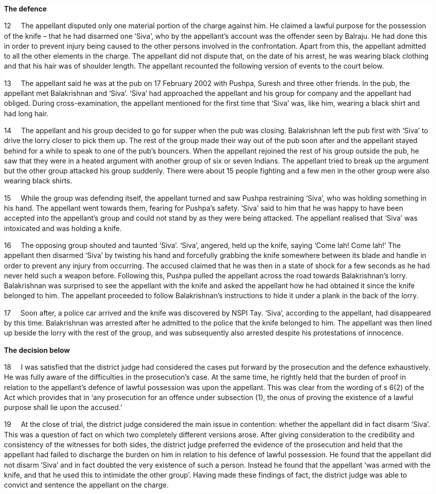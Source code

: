 **The defence** 

12     The appellant disputed only one material portion of the charge against him. He claimed a lawful purpose for the possession of the knife – that he had disarmed one ‘Siva’, who by the appellant’s account was the offender seen by Balraju. He had done this in order to prevent injury being caused to the other persons involved in the confrontation. Apart from this, the appellant admitted to all the other elements in the charge. The appellant did not dispute that, on the date of his arrest, he was wearing black clothing and that his hair was of shoulder length. The appellant recounted the following version of events to the court below. 

13     The appellant said he was at the pub on 17 February 2002 with Pushpa, Suresh and three other friends. In the pub, the appellant met Balakrishnan and ‘Siva’. ‘Siva’ had approached the appellant and his group for company and the appellant had obliged. During cross-examination, the appellant mentioned for the first time that ‘Siva’ was, like him, wearing a black shirt and had long hair. 

14     The appellant and his group decided to go for supper when the pub was closing. Balakrishnan left the pub first with ‘Siva’ to drive the lorry closer to pick them up. The rest of the group made their way out of the pub soon after and the appellant stayed behind for a while to speak to one of the pub’s bouncers. When the appellant rejoined the rest of his group outside the pub, he saw that they were in a heated argument with another group of six or seven Indians. The appellant tried to break up the argument but the other group attacked his group suddenly. There were about 15 people fighting and a few men in the other group were also wearing black shirts. 

15     While the group was defending itself, the appellant turned and saw Pushpa restraining ‘Siva’, who was holding something in his hand. The appellant went towards them, fearing for Pushpa’s safety. ‘Siva’ said to him that he was happy to have been accepted into the appellant’s group and could not stand by as they were being attacked. The appellant realised that ‘Siva’ was intoxicated and was holding a knife. 

16     The opposing group shouted and taunted ‘Siva’. ‘Siva’, angered, held up the knife, saying ‘Come lah! Come lah!’ The appellant then disarmed ‘Siva’ by twisting his hand and forcefully grabbing the knife somewhere between its blade and handle in order to prevent any injury from occurring. The accused claimed that he was then in a state of shock for a few seconds as he had never held such a weapon before. Following this, Pushpa pulled the appellant across the road towards Balakrishnan’s lorry. Balakrishnan was surprised to see the appellant with the knife and asked the appellant how he had obtained it since the knife belonged to him. The appellant proceeded to follow Balakrishnan’s instructions to hide it under a plank in the back of the lorry. 

17     Soon after, a police car arrived and the knife was discovered by NSPI Tay. ‘Siva’, according to the appellant, had disappeared by this time. Balakrishnan was arrested after he admitted to the police that the knife belonged to him. The appellant was then lined up beside the lorry with the rest of the group, and was subsequently also arrested despite his protestations of innocence. 

**The decision below** 


18     I was satisfied that the district judge had considered the cases put forward by the prosecution and the defence exhaustively. He was fully aware of the difficulties in the prosecution’s case. At the same time, he rightly held that the burden of proof in relation to the appellant’s defence of lawful possession was upon the appellant. This was clear from the wording of s 6(2) of the Act which provides that in ‘any prosecution for an offence under subsection (1), the onus of proving the existence of a lawful purpose shall lie upon the accused.’ 

19     At the close of trial, the district judge considered the main issue in contention: whether the appellant did in fact disarm ‘Siva’. This was a question of fact on which two completely different versions arose. After giving consideration to the credibility and consistency of the witnesses for both sides, the district judge preferred the evidence of the prosecution and held that the appellant had failed to discharge the burden on him in relation to his defence of lawful possession. He found that the appellant did not disarm ‘Siva’ and in fact doubted the very existence of such a person. Instead he found that the appellant ‘was armed with the knife, and that he used this to intimidate the other group’. Having made these findings of fact, the district judge was able to convict and sentence the appellant on the charge. 

